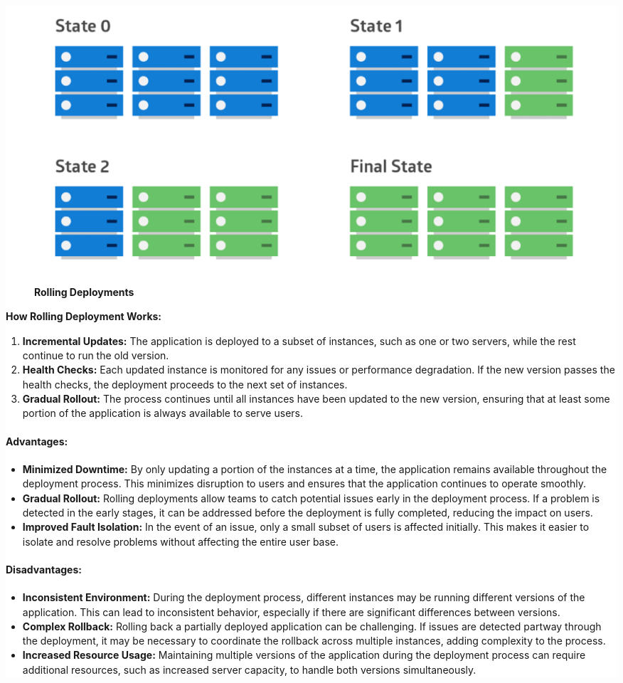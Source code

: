 <figure><img src="../.gitbook/assets/rolling-deployments.png" alt=""><figcaption><p><strong>Rolling Deployments</strong></p></figcaption></figure>

**How Rolling Deployment Works:**

1. **Incremental Updates:** The application is deployed to a subset of instances, such as one or two servers, while the rest continue to run the old version.
2. **Health Checks:** Each updated instance is monitored for any issues or performance degradation. If the new version passes the health checks, the deployment proceeds to the next set of instances.
3. **Gradual Rollout:** The process continues until all instances have been updated to the new version, ensuring that at least some portion of the application is always available to serve users.

#### **Advantages:**

* **Minimized Downtime:** By only updating a portion of the instances at a time, the application remains available throughout the deployment process. This minimizes disruption to users and ensures that the application continues to operate smoothly.
* **Gradual Rollout:** Rolling deployments allow teams to catch potential issues early in the deployment process. If a problem is detected in the early stages, it can be addressed before the deployment is fully completed, reducing the impact on users.
* **Improved Fault Isolation:** In the event of an issue, only a small subset of users is affected initially. This makes it easier to isolate and resolve problems without affecting the entire user base.

#### **Disadvantages:**

* **Inconsistent Environment:** During the deployment process, different instances may be running different versions of the application. This can lead to inconsistent behavior, especially if there are significant differences between versions.
* **Complex Rollback:** Rolling back a partially deployed application can be challenging. If issues are detected partway through the deployment, it may be necessary to coordinate the rollback across multiple instances, adding complexity to the process.
* **Increased Resource Usage:** Maintaining multiple versions of the application during the deployment process can require additional resources, such as increased server capacity, to handle both versions simultaneously.
